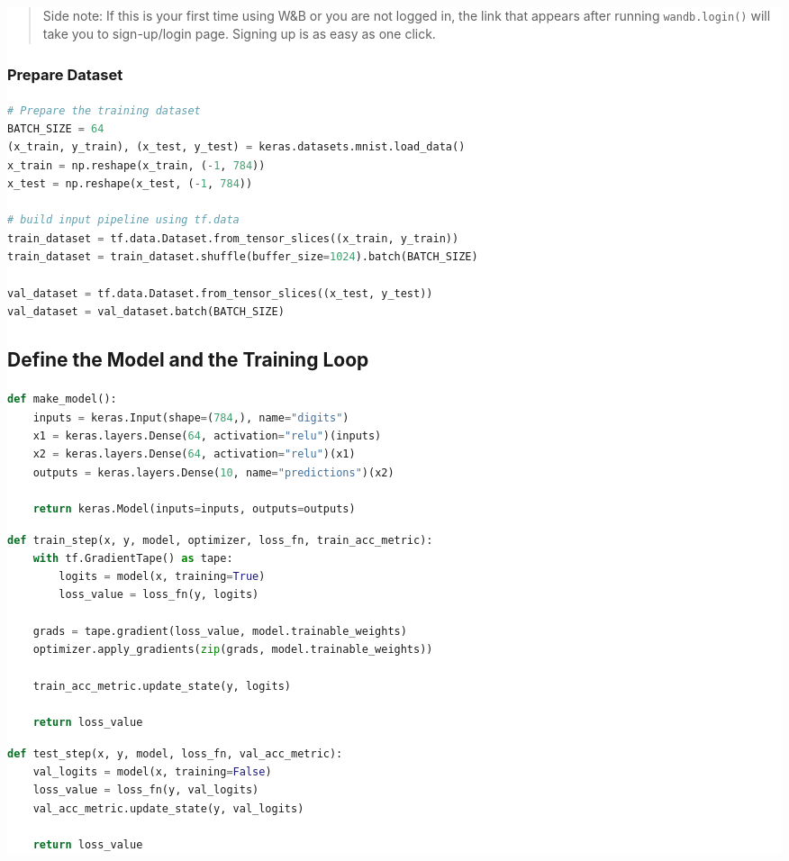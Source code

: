 > Side note: If this is your first time using W&B or you are not logged in, the link that appears after running `wandb.login()` will take you to sign-up/login page. Signing up is as easy as one click.

### Prepare Dataset


```python
# Prepare the training dataset
BATCH_SIZE = 64
(x_train, y_train), (x_test, y_test) = keras.datasets.mnist.load_data()
x_train = np.reshape(x_train, (-1, 784))
x_test = np.reshape(x_test, (-1, 784))

# build input pipeline using tf.data
train_dataset = tf.data.Dataset.from_tensor_slices((x_train, y_train))
train_dataset = train_dataset.shuffle(buffer_size=1024).batch(BATCH_SIZE)

val_dataset = tf.data.Dataset.from_tensor_slices((x_test, y_test))
val_dataset = val_dataset.batch(BATCH_SIZE)
```

## Define the Model and the Training Loop


```python
def make_model():
    inputs = keras.Input(shape=(784,), name="digits")
    x1 = keras.layers.Dense(64, activation="relu")(inputs)
    x2 = keras.layers.Dense(64, activation="relu")(x1)
    outputs = keras.layers.Dense(10, name="predictions")(x2)

    return keras.Model(inputs=inputs, outputs=outputs)
```


```python
def train_step(x, y, model, optimizer, loss_fn, train_acc_metric):
    with tf.GradientTape() as tape:
        logits = model(x, training=True)
        loss_value = loss_fn(y, logits)

    grads = tape.gradient(loss_value, model.trainable_weights)
    optimizer.apply_gradients(zip(grads, model.trainable_weights))

    train_acc_metric.update_state(y, logits)

    return loss_value
```


```python
def test_step(x, y, model, loss_fn, val_acc_metric):
    val_logits = model(x, training=False)
    loss_value = loss_fn(y, val_logits)
    val_acc_metric.update_state(y, val_logits)

    return loss_value
```
